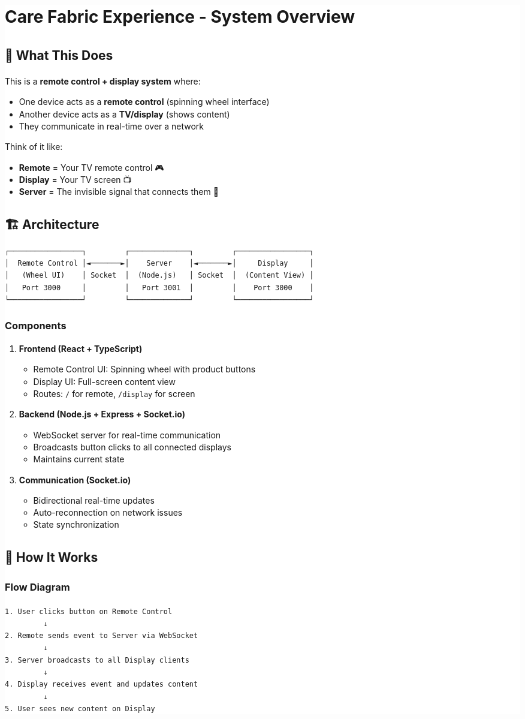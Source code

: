 # Care Fabric Experience - System Overview

## 🎯 What This Does

This is a **remote control + display system** where:
- One device acts as a **remote control** (spinning wheel interface)
- Another device acts as a **TV/display** (shows content)
- They communicate in real-time over a network

Think of it like:
- **Remote** = Your TV remote control 🎮
- **Display** = Your TV screen 📺
- **Server** = The invisible signal that connects them 📡

## 🏗️ Architecture

```
┌─────────────────┐         ┌──────────────┐         ┌─────────────────┐
│  Remote Control │◄───────►│    Server    │◄───────►│     Display     │
│   (Wheel UI)    │ Socket  │  (Node.js)   │ Socket  │  (Content View) │
│   Port 3000     │         │   Port 3001  │         │    Port 3000    │
└─────────────────┘         └──────────────┘         └─────────────────┘
```

### Components

1. **Frontend (React + TypeScript)**
   - Remote Control UI: Spinning wheel with product buttons
   - Display UI: Full-screen content view
   - Routes: `/` for remote, `/display` for screen

2. **Backend (Node.js + Express + Socket.io)**
   - WebSocket server for real-time communication
   - Broadcasts button clicks to all connected displays
   - Maintains current state

3. **Communication (Socket.io)**
   - Bidirectional real-time updates
   - Auto-reconnection on network issues
   - State synchronization

## 🔄 How It Works

### Flow Diagram
```
1. User clicks button on Remote Control
         ↓
2. Remote sends event to Server via WebSocket
         ↓
3. Server broadcasts to all Display clients
         ↓
4. Display receives event and updates content
         ↓
5. User sees new content on Display
```
